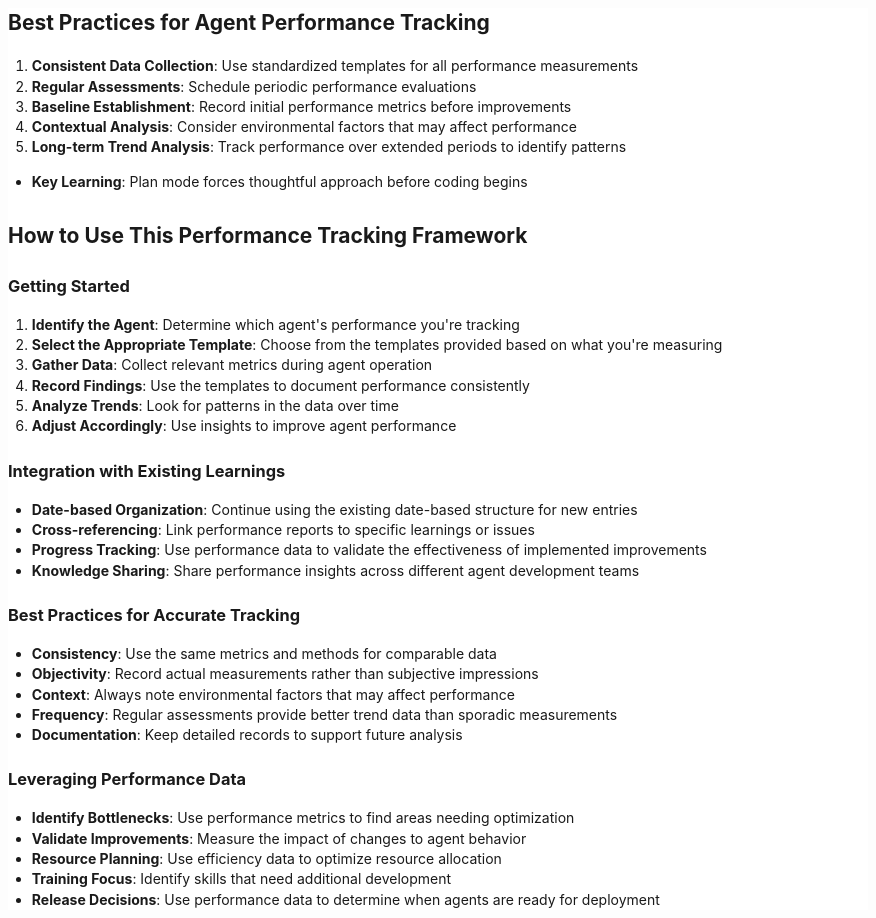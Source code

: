 ## Best Practices for Agent Performance Tracking

1. **Consistent Data Collection**: Use standardized templates for all performance measurements
2. **Regular Assessments**: Schedule periodic performance evaluations
3. **Baseline Establishment**: Record initial performance metrics before improvements
4. **Contextual Analysis**: Consider environmental factors that may affect performance
5. **Long-term Trend Analysis**: Track performance over extended periods to identify patterns
- **Key Learning**: Plan mode forces thoughtful approach before coding begins
## How to Use This Performance Tracking Framework

### Getting Started
1. **Identify the Agent**: Determine which agent's performance you're tracking
2. **Select the Appropriate Template**: Choose from the templates provided based on what you're measuring
3. **Gather Data**: Collect relevant metrics during agent operation
4. **Record Findings**: Use the templates to document performance consistently
5. **Analyze Trends**: Look for patterns in the data over time
6. **Adjust Accordingly**: Use insights to improve agent performance

### Integration with Existing Learnings
- **Date-based Organization**: Continue using the existing date-based structure for new entries
- **Cross-referencing**: Link performance reports to specific learnings or issues
- **Progress Tracking**: Use performance data to validate the effectiveness of implemented improvements
- **Knowledge Sharing**: Share performance insights across different agent development teams

### Best Practices for Accurate Tracking
- **Consistency**: Use the same metrics and methods for comparable data
- **Objectivity**: Record actual measurements rather than subjective impressions
- **Context**: Always note environmental factors that may affect performance
- **Frequency**: Regular assessments provide better trend data than sporadic measurements
- **Documentation**: Keep detailed records to support future analysis

### Leveraging Performance Data
- **Identify Bottlenecks**: Use performance metrics to find areas needing optimization
- **Validate Improvements**: Measure the impact of changes to agent behavior
- **Resource Planning**: Use efficiency data to optimize resource allocation
- **Training Focus**: Identify skills that need additional development
- **Release Decisions**: Use performance data to determine when agents are ready for deployment